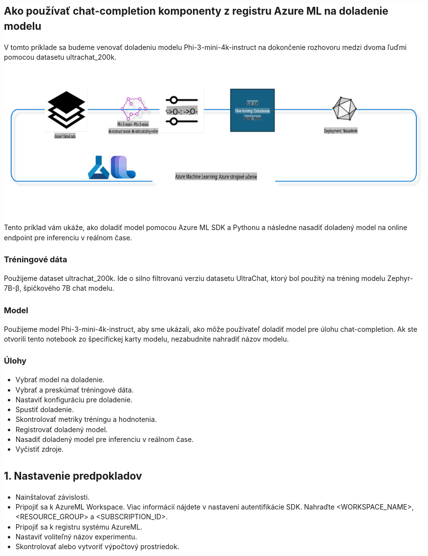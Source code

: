 ## Ako používať chat-completion komponenty z registru Azure ML na doladenie modelu

V tomto príklade sa budeme venovať doladeniu modelu Phi-3-mini-4k-instruct na dokončenie rozhovoru medzi dvoma ľuďmi pomocou datasetu ultrachat_200k.

![MLFineTune](../../../../translated_images/MLFineTune.d8292fe1f146b4ff1153c2e5bdbbe5b0e7f96858d5054b525bd55f2641505138.sk.png)

Tento príklad vám ukáže, ako doladiť model pomocou Azure ML SDK a Pythonu a následne nasadiť doladený model na online endpoint pre inferenciu v reálnom čase.

### Tréningové dáta

Použijeme dataset ultrachat_200k. Ide o silno filtrovanú verziu datasetu UltraChat, ktorý bol použitý na tréning modelu Zephyr-7B-β, špičkového 7B chat modelu.

### Model

Použijeme model Phi-3-mini-4k-instruct, aby sme ukázali, ako môže používateľ doladiť model pre úlohu chat-completion. Ak ste otvorili tento notebook zo špecifickej karty modelu, nezabudnite nahradiť názov modelu.

### Úlohy

- Vybrať model na doladenie.
- Vybrať a preskúmať tréningové dáta.
- Nastaviť konfiguráciu pre doladenie.
- Spustiť doladenie.
- Skontrolovať metriky tréningu a hodnotenia.
- Registrovať doladený model.
- Nasadiť doladený model pre inferenciu v reálnom čase.
- Vyčistiť zdroje.

## 1. Nastavenie predpokladov

- Nainštalovať závislosti.
- Pripojiť sa k AzureML Workspace. Viac informácií nájdete v nastavení autentifikácie SDK. Nahraďte <WORKSPACE_NAME>, <RESOURCE_GROUP> a <SUBSCRIPTION_ID>.
- Pripojiť sa k registru systému AzureML.
- Nastaviť voliteľný názov experimentu.
- Skontrolovať alebo vytvoriť výpočtový prostriedok.
